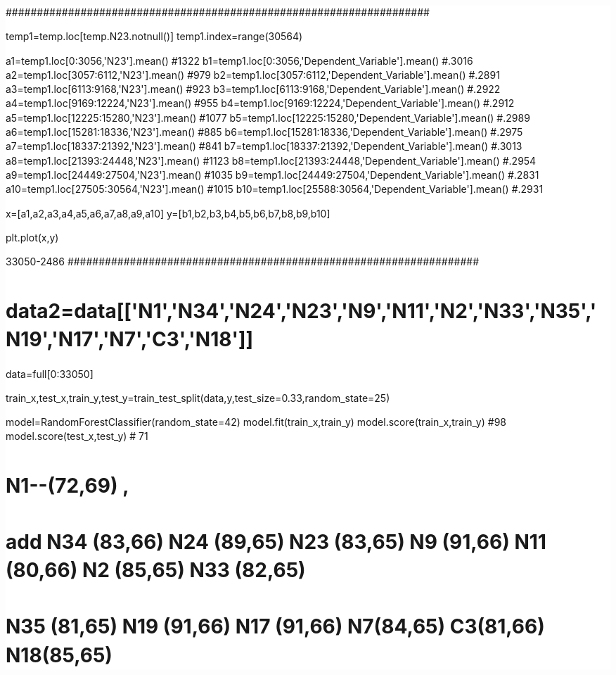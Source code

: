 ####################################################################

temp1=temp.loc[temp.N23.notnull()]
temp1.index=range(30564)

a1=temp1.loc[0:3056,'N23'].mean()      #1322
b1=temp1.loc[0:3056,'Dependent_Variable'].mean()  #.3016
a2=temp1.loc[3057:6112,'N23'].mean()   #979
b2=temp1.loc[3057:6112,'Dependent_Variable'].mean() #.2891
a3=temp1.loc[6113:9168,'N23'].mean()   #923
b3=temp1.loc[6113:9168,'Dependent_Variable'].mean() #.2922
a4=temp1.loc[9169:12224,'N23'].mean()  #955
b4=temp1.loc[9169:12224,'Dependent_Variable'].mean() #.2912
a5=temp1.loc[12225:15280,'N23'].mean() #1077
b5=temp1.loc[12225:15280,'Dependent_Variable'].mean() #.2989
a6=temp1.loc[15281:18336,'N23'].mean() #885
b6=temp1.loc[15281:18336,'Dependent_Variable'].mean() #.2975
a7=temp1.loc[18337:21392,'N23'].mean() #841
b7=temp1.loc[18337:21392,'Dependent_Variable'].mean() #.3013
a8=temp1.loc[21393:24448,'N23'].mean() #1123
b8=temp1.loc[21393:24448,'Dependent_Variable'].mean() #.2954
a9=temp1.loc[24449:27504,'N23'].mean() #1035
b9=temp1.loc[24449:27504,'Dependent_Variable'].mean() #.2831
a10=temp1.loc[27505:30564,'N23'].mean() #1015
b10=temp1.loc[25588:30564,'Dependent_Variable'].mean() #.2931

x=[a1,a2,a3,a4,a5,a6,a7,a8,a9,a10]
y=[b1,b2,b3,b4,b5,b6,b7,b8,b9,b10]

plt.plot(x,y)

33050-2486
##################################################################

# data2=data[['N1','N34','N24','N23','N9','N11','N2','N33','N35','N19','N17','N7','C3','N18']]

data=full[0:33050]

train_x,test_x,train_y,test_y=train_test_split(data,y,test_size=0.33,random_state=25)

model=RandomForestClassifier(random_state=42)
model.fit(train_x,train_y)
model.score(train_x,train_y) #98
model.score(test_x,test_y)   # 71

#  N1--(72,69) ,
#  add N34 (83,66) N24 (89,65)  N23 (83,65) N9 (91,66) N11 (80,66) N2 (85,65) N33 (82,65)
#  N35 (81,65) N19 (91,66)  N17 (91,66)  N7(84,65)  C3(81,66)  N18(85,65)
  